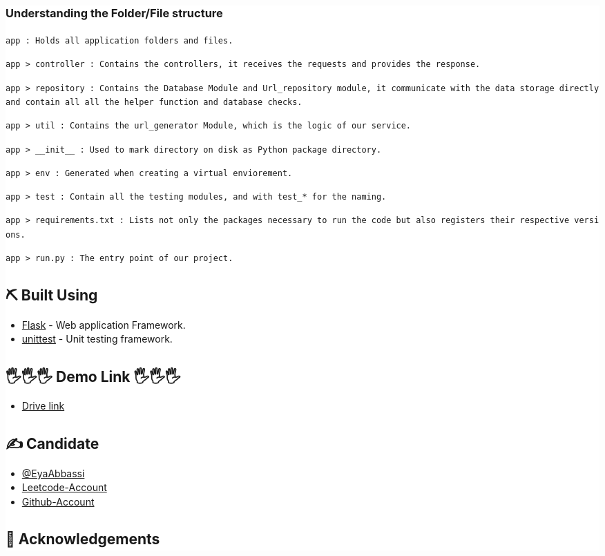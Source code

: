 ```
```

### Understanding the Folder/File structure

```
app : Holds all application folders and files.
```

```
app > controller : Contains the controllers, it receives the requests and provides the response.
```

```
app > repository : Contains the Database Module and Url_repository module, it communicate with the data storage directly and contain all all the helper function and database checks.
```

```
app > util : Contains the url_generator Module, which is the logic of our service.
```

```
app > __init__ : Used to mark directory on disk as Python package directory.
```

```
app > env : Generated when creating a virtual enviorement.
```

```
app > test : Contain all the testing modules, and with test_* for the naming.
```

```
app > requirements.txt : Lists not only the packages necessary to run the code but also registers their respective versions.
```

```
app > run.py : The entry point of our project.
```

## ⛏️ Built Using <a name = "built_using"></a>

- [Flask](https://palletsprojects.com/p/flask/) - Web application Framework.
- [unittest](https://docs.python.org/3/library/unittest.html) - Unit testing framework.

## 🖐🖐🖐 Demo Link <a name = "demo_link"></a> 🖐🖐🖐

- [Drive link](https://drive.google.com/file/d/1YX9CW4xvcUceAexHvGVMe2-Ety9FxeUL/view?usp=sharing)

## ✍️ Candidate <a name = "candidate"></a>

- [@EyaAbbassi](https://www.linkedin.com/in/eya-abbassi/)
- [Leetcode-Account](https://leetcode.com/Eya_Abbassi/)
- [Github-Account](https://github.com/EyaAbbassi)

## 🎉 Acknowledgements <a name = "acknowledgement"></a>
